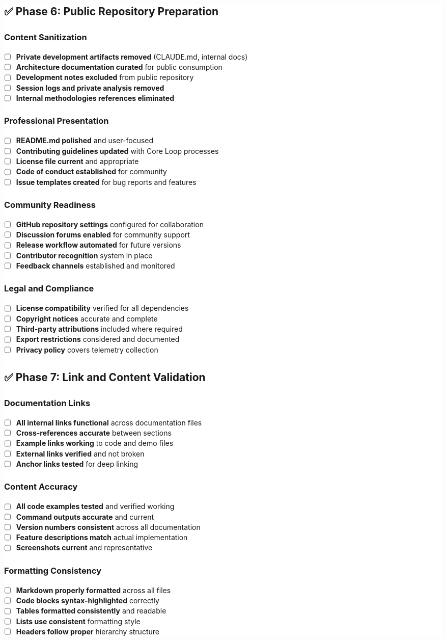 ## ✅ Phase 6: Public Repository Preparation

### Content Sanitization
- [ ] **Private development artifacts removed** (CLAUDE.md, internal docs)
- [ ] **Architecture documentation curated** for public consumption
- [ ] **Development notes excluded** from public repository
- [ ] **Session logs and private analysis removed**
- [ ] **Internal methodologies references eliminated**

### Professional Presentation
- [ ] **README.md polished** and user-focused
- [ ] **Contributing guidelines updated** with Core Loop processes
- [ ] **License file current** and appropriate
- [ ] **Code of conduct established** for community
- [ ] **Issue templates created** for bug reports and features

### Community Readiness
- [ ] **GitHub repository settings** configured for collaboration
- [ ] **Discussion forums enabled** for community support
- [ ] **Release workflow automated** for future versions
- [ ] **Contributor recognition** system in place
- [ ] **Feedback channels** established and monitored

### Legal and Compliance
- [ ] **License compatibility** verified for all dependencies
- [ ] **Copyright notices** accurate and complete
- [ ] **Third-party attributions** included where required
- [ ] **Export restrictions** considered and documented
- [ ] **Privacy policy** covers telemetry collection

## ✅ Phase 7: Link and Content Validation

### Documentation Links
- [ ] **All internal links functional** across documentation files
- [ ] **Cross-references accurate** between sections
- [ ] **Example links working** to code and demo files
- [ ] **External links verified** and not broken
- [ ] **Anchor links tested** for deep linking

### Content Accuracy
- [ ] **All code examples tested** and verified working
- [ ] **Command outputs accurate** and current
- [ ] **Version numbers consistent** across all documentation
- [ ] **Feature descriptions match** actual implementation
- [ ] **Screenshots current** and representative

### Formatting Consistency
- [ ] **Markdown properly formatted** across all files
- [ ] **Code blocks syntax-highlighted** correctly
- [ ] **Tables formatted consistently** and readable
- [ ] **Lists use consistent** formatting style
- [ ] **Headers follow proper** hierarchy structure
